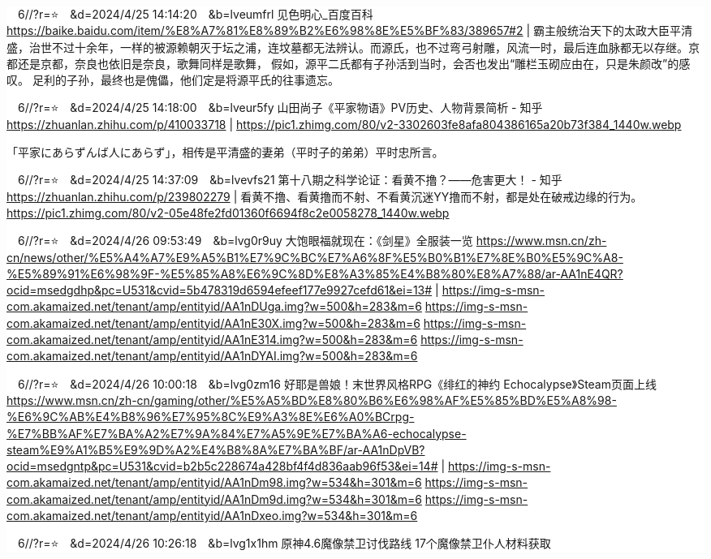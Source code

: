 　6//?r=⭐　&d=2024/4/25 14:14:20　&b=lveumfrl
见色明心_百度百科
https://baike.baidu.com/item/%E8%A7%81%E8%89%B2%E6%98%8E%E5%BF%83/389657#2
|
霸主般统治天下的太政大臣平清盛，治世不过十余年，一样的被源赖朝灭于坛之浦，连坟墓都无法辨认。而源氏，也不过弯弓射雕，风流一时，最后连血脉都无以存继。京都还是京都，奈良也依旧是奈良，歌舞同样是歌舞，
假如，源平二氏都有子孙活到当时，会否也发出“雕栏玉砌应由在，只是朱颜改”的感叹。
足利的子孙，最终也是傀儡，他们定是将源平氏的往事遗忘。

　6//?r=⭐　&d=2024/4/25 14:18:00　&b=lveur5fy
山田尚子《平家物语》PV历史、人物背景简析 - 知乎
https://zhuanlan.zhihu.com/p/410033718
|
https://pic1.zhimg.com/80/v2-3302603fe8afa804386165a20b73f384_1440w.webp

「平家にあらずんば人にあらず」，相传是平清盛的妻弟（平时子的弟弟）平时忠所言。

　6//?r=⭐　&d=2024/4/25 14:37:09　&b=lvevfs21
第十八期之科学论证：看黄不撸？——危害更大！ - 知乎
https://zhuanlan.zhihu.com/p/239802279
|
看黄不撸、看黄撸而不射、不看黄沉迷YY撸而不射，都是处在破戒边缘的行为。
https://pic1.zhimg.com/80/v2-05e48fe2fd01360f6694f8c2e0058278_1440w.webp

　6//?r=⭐　&d=2024/4/26 09:53:49　&b=lvg0r9uy
大饱眼福就现在：《剑星》全服装一览
https://www.msn.cn/zh-cn/news/other/%E5%A4%A7%E9%A5%B1%E7%9C%BC%E7%A6%8F%E5%B0%B1%E7%8E%B0%E5%9C%A8-%E5%89%91%E6%98%9F-%E5%85%A8%E6%9C%8D%E8%A3%85%E4%B8%80%E8%A7%88/ar-AA1nE4QR?ocid=msedgdhp&pc=U531&cvid=5b478319d6594efeef177e9927cefd61&ei=13#
|
https://img-s-msn-com.akamaized.net/tenant/amp/entityid/AA1nDUga.img?w=500&h=283&m=6
https://img-s-msn-com.akamaized.net/tenant/amp/entityid/AA1nE30X.img?w=500&h=283&m=6
https://img-s-msn-com.akamaized.net/tenant/amp/entityid/AA1nE314.img?w=500&h=283&m=6
https://img-s-msn-com.akamaized.net/tenant/amp/entityid/AA1nDYAI.img?w=500&h=283&m=6

　6//?r=⭐　&d=2024/4/26 10:00:18　&b=lvg0zm16
好耶是兽娘！末世界风格RPG《绯红的神约 Echocalypse》Steam页面上线
https://www.msn.cn/zh-cn/gaming/other/%E5%A5%BD%E8%80%B6%E6%98%AF%E5%85%BD%E5%A8%98-%E6%9C%AB%E4%B8%96%E7%95%8C%E9%A3%8E%E6%A0%BCrpg-%E7%BB%AF%E7%BA%A2%E7%9A%84%E7%A5%9E%E7%BA%A6-echocalypse-steam%E9%A1%B5%E9%9D%A2%E4%B8%8A%E7%BA%BF/ar-AA1nDpVB?ocid=msedgntp&pc=U531&cvid=b2b5c228674a428bf4f4d836aab96f53&ei=14#
|
https://img-s-msn-com.akamaized.net/tenant/amp/entityid/AA1nDm98.img?w=534&h=301&m=6
https://img-s-msn-com.akamaized.net/tenant/amp/entityid/AA1nDm9d.img?w=534&h=301&m=6
https://img-s-msn-com.akamaized.net/tenant/amp/entityid/AA1nDxeo.img?w=534&h=301&m=6

　6//?r=⭐　&d=2024/4/26 10:26:18　&b=lvg1x1hm
原神4.6魔像禁卫讨伐路线 17个魔像禁卫仆人材料获取
